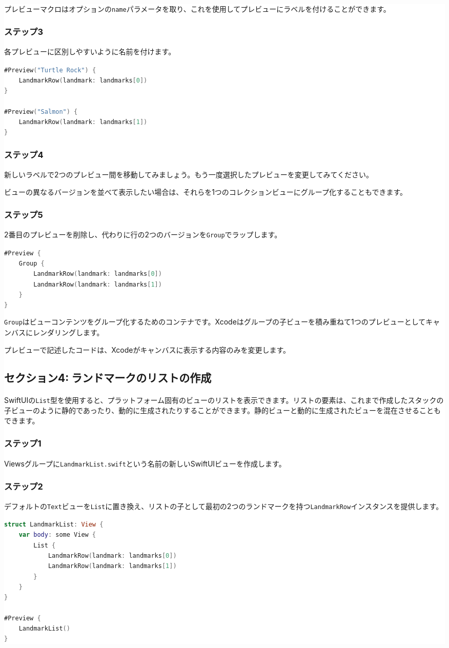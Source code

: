 プレビューマクロはオプションの`name`パラメータを取り、これを使用してプレビューにラベルを付けることができます。

### ステップ3
各プレビューに区別しやすいように名前を付けます。

```swift
#Preview("Turtle Rock") {
    LandmarkRow(landmark: landmarks[0])
}

#Preview("Salmon") {
    LandmarkRow(landmark: landmarks[1])
}
```

### ステップ4
新しいラベルで2つのプレビュー間を移動してみましょう。もう一度選択したプレビューを変更してみてください。

ビューの異なるバージョンを並べて表示したい場合は、それらを1つのコレクションビューにグループ化することもできます。

### ステップ5
2番目のプレビューを削除し、代わりに行の2つのバージョンを`Group`でラップします。

```swift
#Preview {
    Group {
        LandmarkRow(landmark: landmarks[0])
        LandmarkRow(landmark: landmarks[1])
    }
}
```

`Group`はビューコンテンツをグループ化するためのコンテナです。Xcodeはグループの子ビューを積み重ねて1つのプレビューとしてキャンバスにレンダリングします。

プレビューで記述したコードは、Xcodeがキャンバスに表示する内容のみを変更します。

## セクション4: ランドマークのリストの作成

SwiftUIの`List`型を使用すると、プラットフォーム固有のビューのリストを表示できます。リストの要素は、これまで作成したスタックの子ビューのように静的であったり、動的に生成されたりすることができます。静的ビューと動的に生成されたビューを混在させることもできます。

### ステップ1
Viewsグループに`LandmarkList.swift`という名前の新しいSwiftUIビューを作成します。

### ステップ2
デフォルトの`Text`ビューを`List`に置き換え、リストの子として最初の2つのランドマークを持つ`LandmarkRow`インスタンスを提供します。

```swift
struct LandmarkList: View {
    var body: some View {
        List {
            LandmarkRow(landmark: landmarks[0])
            LandmarkRow(landmark: landmarks[1])
        }
    }
}

#Preview {
    LandmarkList()
}
```

